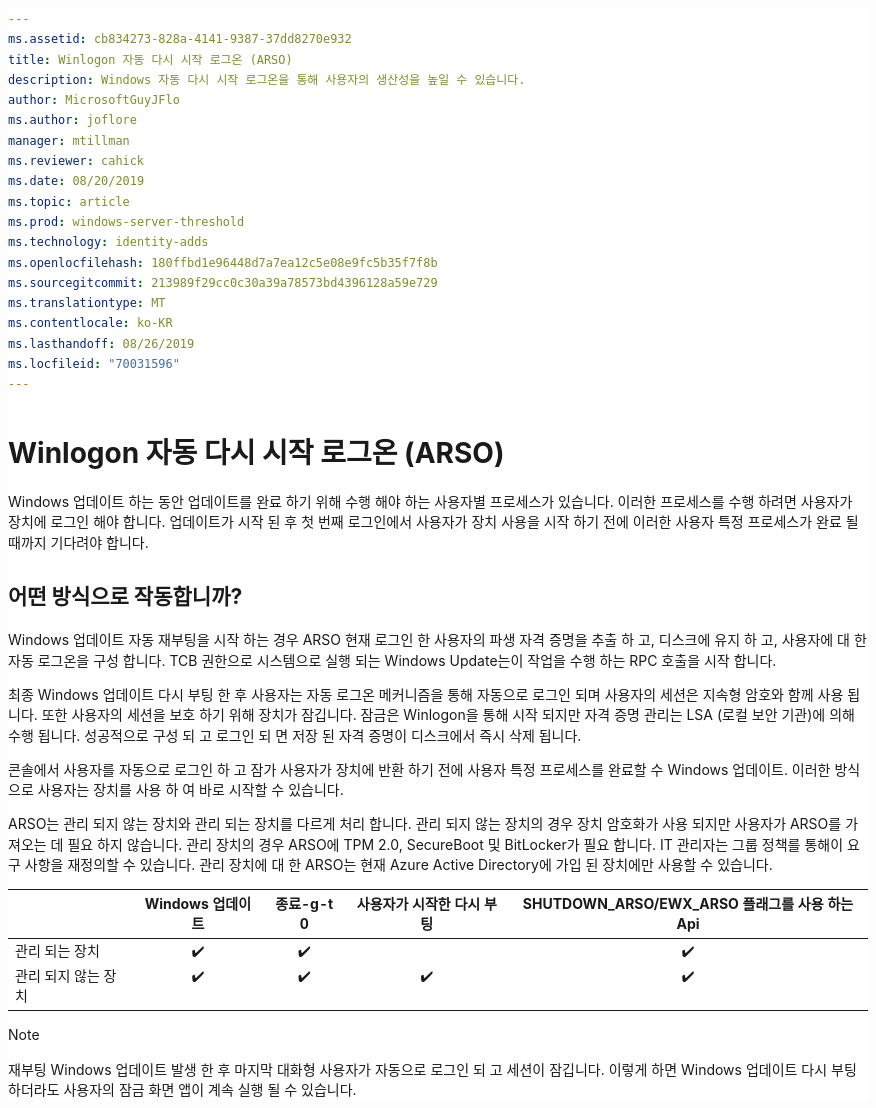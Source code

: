 ```yaml
---
ms.assetid: cb834273-828a-4141-9387-37dd8270e932
title: Winlogon 자동 다시 시작 로그온 (ARSO)
description: Windows 자동 다시 시작 로그온을 통해 사용자의 생산성을 높일 수 있습니다.
author: MicrosoftGuyJFlo
ms.author: joflore
manager: mtillman
ms.reviewer: cahick
ms.date: 08/20/2019
ms.topic: article
ms.prod: windows-server-threshold
ms.technology: identity-adds
ms.openlocfilehash: 180ffbd1e96448d7a7ea12c5e08e9fc5b35f7f8b
ms.sourcegitcommit: 213989f29cc0c30a39a78573bd4396128a59e729
ms.translationtype: MT
ms.contentlocale: ko-KR
ms.lasthandoff: 08/26/2019
ms.locfileid: "70031596"
---
```

# <a name="winlogon-automatic-restart-sign-on-arso"></a>Winlogon 자동 다시 시작 로그온 (ARSO)

Windows 업데이트 하는 동안 업데이트를 완료 하기 위해 수행 해야 하는 사용자별 프로세스가 있습니다. 이러한 프로세스를 수행 하려면 사용자가 장치에 로그인 해야 합니다. 업데이트가 시작 된 후 첫 번째 로그인에서 사용자가 장치 사용을 시작 하기 전에 이러한 사용자 특정 프로세스가 완료 될 때까지 기다려야 합니다.

## <a name="how-does-it-work"></a>어떤 방식으로 작동합니까?

Windows 업데이트 자동 재부팅을 시작 하는 경우 ARSO 현재 로그인 한 사용자의 파생 자격 증명을 추출 하 고, 디스크에 유지 하 고, 사용자에 대 한 자동 로그온을 구성 합니다. TCB 권한으로 시스템으로 실행 되는 Windows Update는이 작업을 수행 하는 RPC 호출을 시작 합니다.

최종 Windows 업데이트 다시 부팅 한 후 사용자는 자동 로그온 메커니즘을 통해 자동으로 로그인 되며 사용자의 세션은 지속형 암호와 함께 사용 됩니다. 또한 사용자의 세션을 보호 하기 위해 장치가 잠깁니다. 잠금은 Winlogon을 통해 시작 되지만 자격 증명 관리는 LSA (로컬 보안 기관)에 의해 수행 됩니다. 성공적으로 구성 되 고 로그인 되 면 저장 된 자격 증명이 디스크에서 즉시 삭제 됩니다.

콘솔에서 사용자를 자동으로 로그인 하 고 잠가 사용자가 장치에 반환 하기 전에 사용자 특정 프로세스를 완료할 수 Windows 업데이트. 이러한 방식으로 사용자는 장치를 사용 하 여 바로 시작할 수 있습니다.

ARSO는 관리 되지 않는 장치와 관리 되는 장치를 다르게 처리 합니다. 관리 되지 않는 장치의 경우 장치 암호화가 사용 되지만 사용자가 ARSO를 가져오는 데 필요 하지 않습니다. 관리 장치의 경우 ARSO에 TPM 2.0, SecureBoot 및 BitLocker가 필요 합니다. IT 관리자는 그룹 정책를 통해이 요구 사항을 재정의할 수 있습니다. 관리 장치에 대 한 ARSO는 현재 Azure Active Directory에 가입 된 장치에만 사용할 수 있습니다.

|   | Windows 업데이트| 종료-g-t 0  | 사용자가 시작한 다시 부팅 | SHUTDOWN_ARSO/EWX_ARSO 플래그를 사용 하는 Api |
| --- | :---: | :---: | :---: | :---: |
| 관리 되는 장치 | :heavy_check_mark:  | :heavy_check_mark: |   | :heavy_check_mark: |
| 관리 되지 않는 장치 | :heavy_check_mark: | :heavy_check_mark: | :heavy_check_mark: | :heavy_check_mark: |

> [!NOTE]
> 재부팅 Windows 업데이트 발생 한 후 마지막 대화형 사용자가 자동으로 로그인 되 고 세션이 잠깁니다. 이렇게 하면 Windows 업데이트 다시 부팅 하더라도 사용자의 잠금 화면 앱이 계속 실행 될 수 있습니다.
